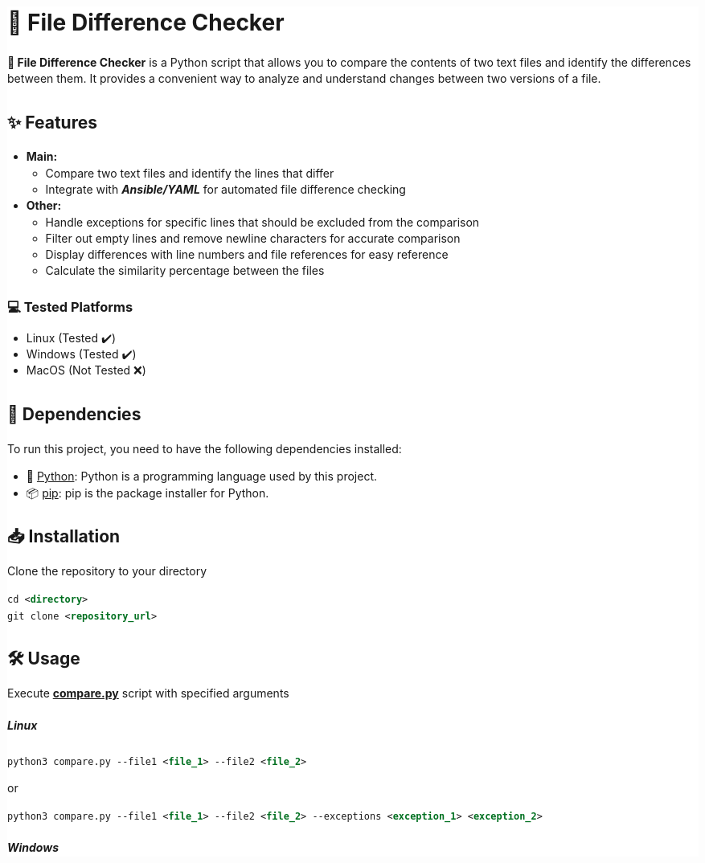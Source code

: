 # :file_folder:  File Difference Checker

**:file_folder: File Difference Checker** is a Python script that allows you to compare the contents of two text files and identify the differences between them. It provides a convenient way to analyze and understand changes between two versions of a file.

## :sparkles: Features

-   **Main:**
    -   Compare two text files and identify the lines that differ
    -   Integrate with **_Ansible/YAML_** for automated file difference checking
-   **Other:**
    -   Handle exceptions for specific lines that should be excluded from the comparison
    -   Filter out empty lines and remove newline characters for accurate comparison
    -   Display differences with line numbers and file references for easy reference
    -   Calculate the similarity percentage between the files

### :computer: Tested Platforms

-   Linux (Tested ✔️)
-   Windows (Tested ✔️)
-   MacOS (Not Tested ❌)

## :link: Dependencies

To run this project, you need to have the following dependencies installed:

-   🐍 [Python](https://www.python.org/downloads/): Python is a programming language used by this project.
-   📦 [pip](https://pip.pypa.io/en/stable/): pip is the package installer for Python.

## :inbox_tray: Installation





Clone the repository to your directory

```xml
cd <directory>
git clone <repository_url>
```



## :hammer_and_wrench: Usage

Execute **[compare.py](./compare.py)** script with specified arguments

##### Linux

```xml
python3 compare.py --file1 <file_1> --file2 <file_2>
```
or
```xml
python3 compare.py --file1 <file_1> --file2 <file_2> --exceptions <exception_1> <exception_2>
```
##### Windows
